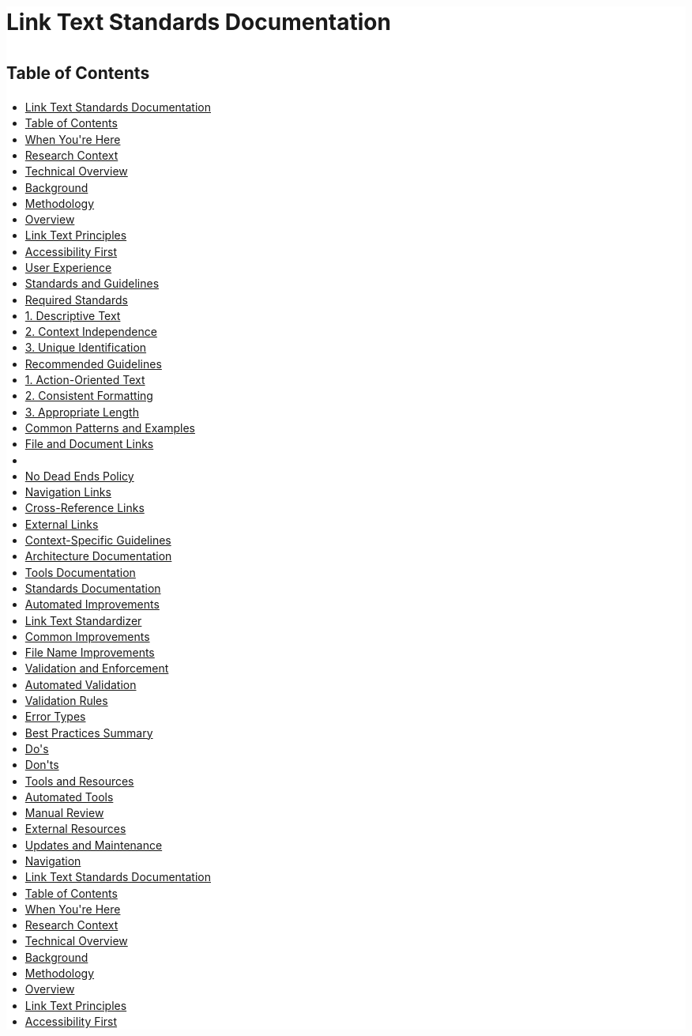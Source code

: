 # Link Text Standards Documentation

## Table of Contents
- [Link Text Standards Documentation](#link-text-standards-documentation)
- [Table of Contents](#table-of-contents)
- [When You're Here](#when-youre-here)
- [Research Context](#research-context)
- [Technical Overview](#technical-overview)
- [Background](#background)
- [Methodology](#methodology)
- [Overview](#overview)
- [Link Text Principles](#link-text-principles)
- [Accessibility First](#accessibility-first)
- [User Experience](#user-experience)
- [Standards and Guidelines](#standards-and-guidelines)
- [Required Standards](#required-standards)
- [1. Descriptive Text](#1-descriptive-text)
- [2. Context Independence](#2-context-independence)
- [3. Unique Identification](#3-unique-identification)
- [Recommended Guidelines](#recommended-guidelines)
- [1. Action-Oriented Text](#1-actionoriented-text)
- [2. Consistent Formatting](#2-consistent-formatting)
- [3. Appropriate Length](#3-appropriate-length)
- [Common Patterns and Examples](#common-patterns-and-examples)
- [File and Document Links](#file-and-document-links)
- [](#)
- [No Dead Ends Policy](#no-dead-ends-policy)
- [Navigation Links](#navigation-links)
- [Cross-Reference Links](#crossreference-links)
- [External Links](#external-links)
- [Context-Specific Guidelines](#contextspecific-guidelines)
- [Architecture Documentation](#architecture-documentation)
- [Tools Documentation](#tools-documentation)
- [Standards Documentation](#standards-documentation)
- [Automated Improvements](#automated-improvements)
- [Link Text Standardizer](#link-text-standardizer)
- [Common Improvements](#common-improvements)
- [File Name Improvements](#file-name-improvements)
- [Validation and Enforcement](#validation-and-enforcement)
- [Automated Validation](#automated-validation)
- [Validation Rules](#validation-rules)
- [Error Types](#error-types)
- [Best Practices Summary](#best-practices-summary)
- [Do's](#dos)
- [Don'ts](#donts)
- [Tools and Resources](#tools-and-resources)
- [Automated Tools](#automated-tools)
- [Manual Review](#manual-review)
- [External Resources](#external-resources)
- [Updates and Maintenance](#updates-and-maintenance)
- [Navigation](#navigation)
- [Link Text Standards Documentation](#link-text-standards-documentation)
- [Table of Contents](#table-of-contents)
- [When You're Here](#when-youre-here)
- [Research Context](#research-context)
- [Technical Overview](#technical-overview)
- [Background](#background)
- [Methodology](#methodology)
- [Overview](#overview)
- [Link Text Principles](#link-text-principles)
- [Accessibility First](#accessibility-first)